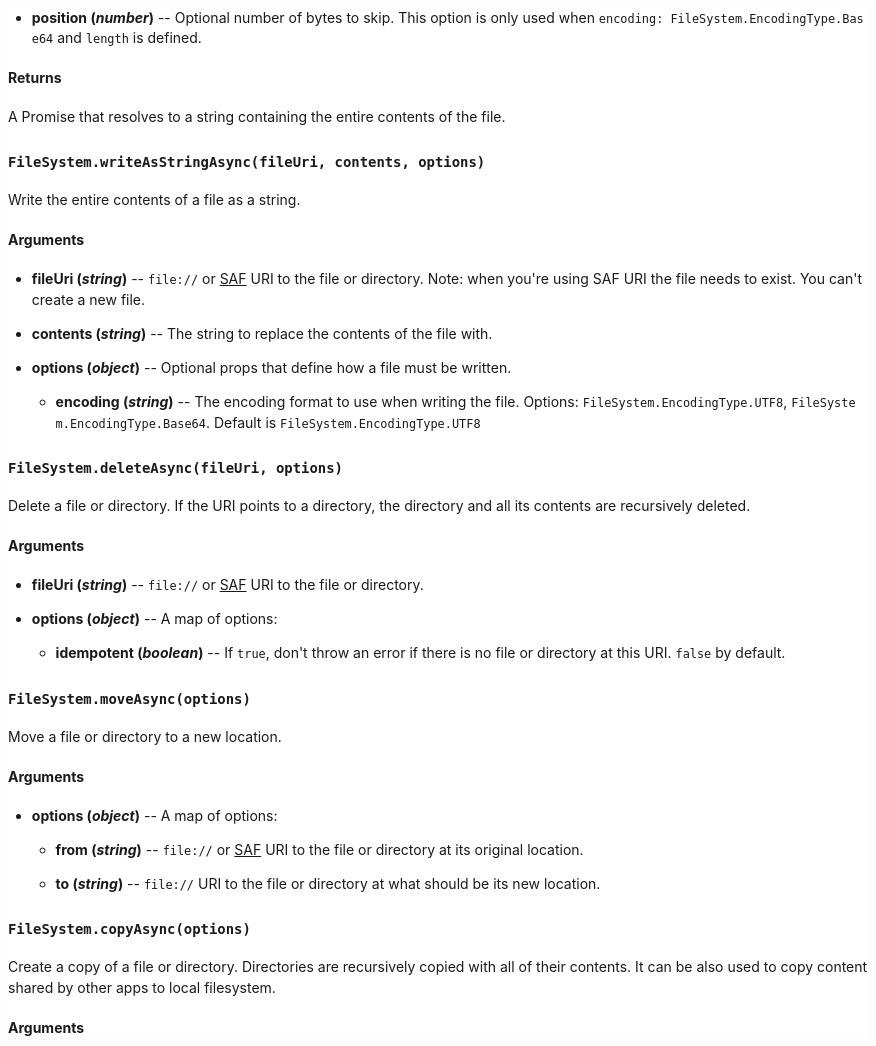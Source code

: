   - **position (_number_)** -- Optional number of bytes to skip. This option is only used when `encoding: FileSystem.EncodingType.Base64` and `length` is defined.

#### Returns

A Promise that resolves to a string containing the entire contents of the file.

### `FileSystem.writeAsStringAsync(fileUri, contents, options)`

Write the entire contents of a file as a string.

#### Arguments

- **fileUri (_string_)** -- `file://` or [SAF](#saf-uri) URI to the file or directory. Note: when you're using SAF URI the file needs to exist. You can't create a new file.

- **contents (_string_)** -- The string to replace the contents of the file with.

- **options (_object_)** -- Optional props that define how a file must be written.

  - **encoding (_string_)** -- The encoding format to use when writing the file. Options: `FileSystem.EncodingType.UTF8`, `FileSystem.EncodingType.Base64`. Default is `FileSystem.EncodingType.UTF8`

### `FileSystem.deleteAsync(fileUri, options)`

Delete a file or directory. If the URI points to a directory, the directory and all its contents are recursively deleted.

#### Arguments

- **fileUri (_string_)** -- `file://` or [SAF](#saf-uri) URI to the file or directory.

- **options (_object_)** -- A map of options:

  - **idempotent (_boolean_)** -- If `true`, don't throw an error if there is no file or directory at this URI. `false` by default.

### `FileSystem.moveAsync(options)`

Move a file or directory to a new location.

#### Arguments

- **options (_object_)** -- A map of options:

  - **from (_string_)** -- `file://` or [SAF](#saf-uri) URI to the file or directory at its original location.

  - **to (_string_)** -- `file://` URI to the file or directory at what should be its new location.

### `FileSystem.copyAsync(options)`

Create a copy of a file or directory. Directories are recursively copied with all of their contents. It can be also used to copy content shared by other apps to local filesystem.

#### Arguments
